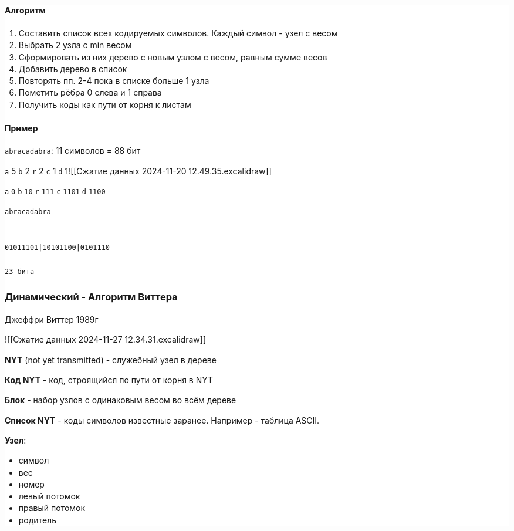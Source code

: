 #### Алгоритм

1. Составить список всех кодируемых символов. Каждый символ - узел с весом
2. Выбрать 2 узла с min весом
3. Сформировать из них дерево с новым узлом с весом, равным сумме весов
4. Добавить дерево в список
5. Повторять пп. 2-4 пока в списке больше 1 узла
6. Пометить рёбра 0 слева и 1 справа
7. Получить коды как пути от корня к листам

#### Пример

`abracadabra`: 11 символов = 88 бит

`a` 5
`b` 2
`r` 2
`c` 1
`d` 1![[Сжатие данных 2024-11-20 12.49.35.excalidraw]]

`a` `0`
`b` `10`
`r` `111`
`c` `1101`
`d` `1100`


```
abracadabra


01011101|10101100|0101110

23 бита
```


### Динамический - Алгоритм Виттера

Джеффри Виттер 1989г

![[Сжатие данных 2024-11-27 12.34.31.excalidraw]]


**NYT** (not yet transmitted) - служебный узел в дереве

**Код NYT** - код, строящийся по пути от корня в NYT

**Блок** - набор узлов с одинаковым весом во всём дереве

**Список NYT** - коды символов известные заранее. Например - таблица ASCII.

**Узел**:
- символ
- вес
- номер
- левый потомок
- правый потомок
- родитель
